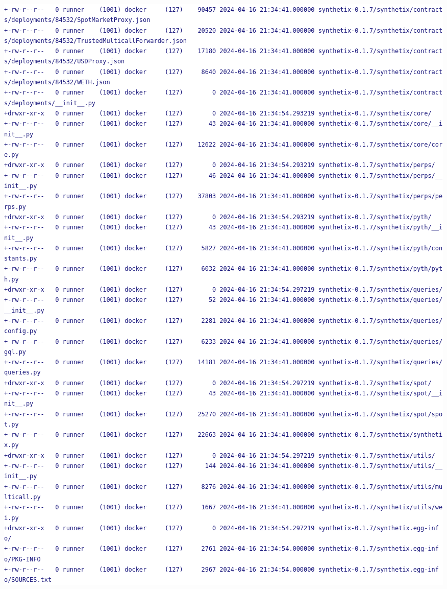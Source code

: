 ```diff
+-rw-r--r--   0 runner    (1001) docker     (127)    90457 2024-04-16 21:34:41.000000 synthetix-0.1.7/synthetix/contracts/deployments/84532/SpotMarketProxy.json
+-rw-r--r--   0 runner    (1001) docker     (127)    20520 2024-04-16 21:34:41.000000 synthetix-0.1.7/synthetix/contracts/deployments/84532/TrustedMulticallForwarder.json
+-rw-r--r--   0 runner    (1001) docker     (127)    17180 2024-04-16 21:34:41.000000 synthetix-0.1.7/synthetix/contracts/deployments/84532/USDProxy.json
+-rw-r--r--   0 runner    (1001) docker     (127)     8640 2024-04-16 21:34:41.000000 synthetix-0.1.7/synthetix/contracts/deployments/84532/WETH.json
+-rw-r--r--   0 runner    (1001) docker     (127)        0 2024-04-16 21:34:41.000000 synthetix-0.1.7/synthetix/contracts/deployments/__init__.py
+drwxr-xr-x   0 runner    (1001) docker     (127)        0 2024-04-16 21:34:54.293219 synthetix-0.1.7/synthetix/core/
+-rw-r--r--   0 runner    (1001) docker     (127)       43 2024-04-16 21:34:41.000000 synthetix-0.1.7/synthetix/core/__init__.py
+-rw-r--r--   0 runner    (1001) docker     (127)    12622 2024-04-16 21:34:41.000000 synthetix-0.1.7/synthetix/core/core.py
+drwxr-xr-x   0 runner    (1001) docker     (127)        0 2024-04-16 21:34:54.293219 synthetix-0.1.7/synthetix/perps/
+-rw-r--r--   0 runner    (1001) docker     (127)       46 2024-04-16 21:34:41.000000 synthetix-0.1.7/synthetix/perps/__init__.py
+-rw-r--r--   0 runner    (1001) docker     (127)    37803 2024-04-16 21:34:41.000000 synthetix-0.1.7/synthetix/perps/perps.py
+drwxr-xr-x   0 runner    (1001) docker     (127)        0 2024-04-16 21:34:54.293219 synthetix-0.1.7/synthetix/pyth/
+-rw-r--r--   0 runner    (1001) docker     (127)       43 2024-04-16 21:34:41.000000 synthetix-0.1.7/synthetix/pyth/__init__.py
+-rw-r--r--   0 runner    (1001) docker     (127)     5827 2024-04-16 21:34:41.000000 synthetix-0.1.7/synthetix/pyth/constants.py
+-rw-r--r--   0 runner    (1001) docker     (127)     6032 2024-04-16 21:34:41.000000 synthetix-0.1.7/synthetix/pyth/pyth.py
+drwxr-xr-x   0 runner    (1001) docker     (127)        0 2024-04-16 21:34:54.297219 synthetix-0.1.7/synthetix/queries/
+-rw-r--r--   0 runner    (1001) docker     (127)       52 2024-04-16 21:34:41.000000 synthetix-0.1.7/synthetix/queries/__init__.py
+-rw-r--r--   0 runner    (1001) docker     (127)     2281 2024-04-16 21:34:41.000000 synthetix-0.1.7/synthetix/queries/config.py
+-rw-r--r--   0 runner    (1001) docker     (127)     6233 2024-04-16 21:34:41.000000 synthetix-0.1.7/synthetix/queries/gql.py
+-rw-r--r--   0 runner    (1001) docker     (127)    14181 2024-04-16 21:34:41.000000 synthetix-0.1.7/synthetix/queries/queries.py
+drwxr-xr-x   0 runner    (1001) docker     (127)        0 2024-04-16 21:34:54.297219 synthetix-0.1.7/synthetix/spot/
+-rw-r--r--   0 runner    (1001) docker     (127)       43 2024-04-16 21:34:41.000000 synthetix-0.1.7/synthetix/spot/__init__.py
+-rw-r--r--   0 runner    (1001) docker     (127)    25270 2024-04-16 21:34:41.000000 synthetix-0.1.7/synthetix/spot/spot.py
+-rw-r--r--   0 runner    (1001) docker     (127)    22663 2024-04-16 21:34:41.000000 synthetix-0.1.7/synthetix/synthetix.py
+drwxr-xr-x   0 runner    (1001) docker     (127)        0 2024-04-16 21:34:54.297219 synthetix-0.1.7/synthetix/utils/
+-rw-r--r--   0 runner    (1001) docker     (127)      144 2024-04-16 21:34:41.000000 synthetix-0.1.7/synthetix/utils/__init__.py
+-rw-r--r--   0 runner    (1001) docker     (127)     8276 2024-04-16 21:34:41.000000 synthetix-0.1.7/synthetix/utils/multicall.py
+-rw-r--r--   0 runner    (1001) docker     (127)     1667 2024-04-16 21:34:41.000000 synthetix-0.1.7/synthetix/utils/wei.py
+drwxr-xr-x   0 runner    (1001) docker     (127)        0 2024-04-16 21:34:54.297219 synthetix-0.1.7/synthetix.egg-info/
+-rw-r--r--   0 runner    (1001) docker     (127)     2761 2024-04-16 21:34:54.000000 synthetix-0.1.7/synthetix.egg-info/PKG-INFO
+-rw-r--r--   0 runner    (1001) docker     (127)     2967 2024-04-16 21:34:54.000000 synthetix-0.1.7/synthetix.egg-info/SOURCES.txt
```